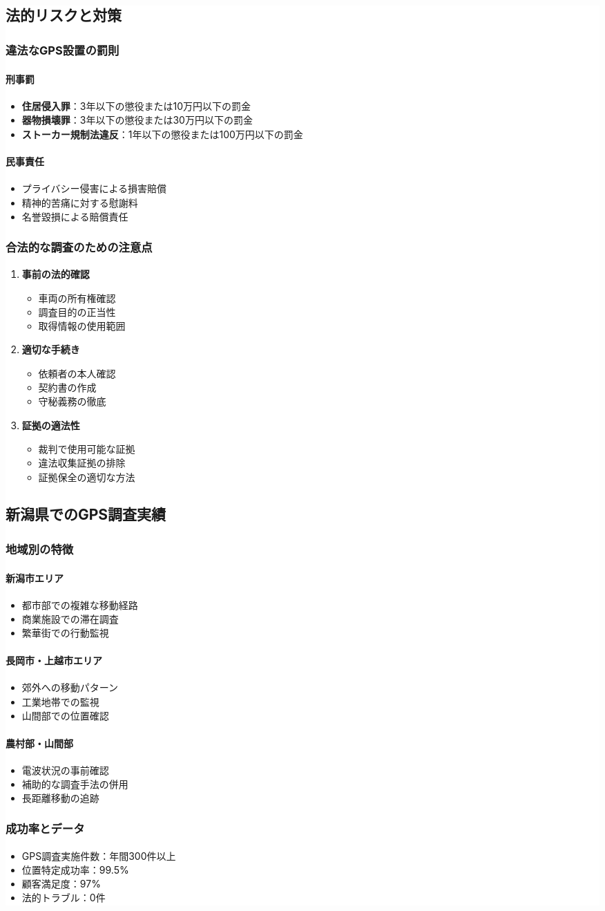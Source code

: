 ## 法的リスクと対策

### 違法なGPS設置の罰則
#### 刑事罰
- **住居侵入罪**：3年以下の懲役または10万円以下の罰金
- **器物損壊罪**：3年以下の懲役または30万円以下の罰金
- **ストーカー規制法違反**：1年以下の懲役または100万円以下の罰金

#### 民事責任
- プライバシー侵害による損害賠償
- 精神的苦痛に対する慰謝料
- 名誉毀損による賠償責任

### 合法的な調査のための注意点
1. **事前の法的確認**
   - 車両の所有権確認
   - 調査目的の正当性
   - 取得情報の使用範囲

2. **適切な手続き**
   - 依頼者の本人確認
   - 契約書の作成
   - 守秘義務の徹底

3. **証拠の適法性**
   - 裁判で使用可能な証拠
   - 違法収集証拠の排除
   - 証拠保全の適切な方法

## 新潟県でのGPS調査実績

### 地域別の特徴
#### 新潟市エリア
- 都市部での複雑な移動経路
- 商業施設での滞在調査
- 繁華街での行動監視

#### 長岡市・上越市エリア
- 郊外への移動パターン
- 工業地帯での監視
- 山間部での位置確認

#### 農村部・山間部
- 電波状況の事前確認
- 補助的な調査手法の併用
- 長距離移動の追跡

### 成功率とデータ
- GPS調査実施件数：年間300件以上
- 位置特定成功率：99.5%
- 顧客満足度：97%
- 法的トラブル：0件
